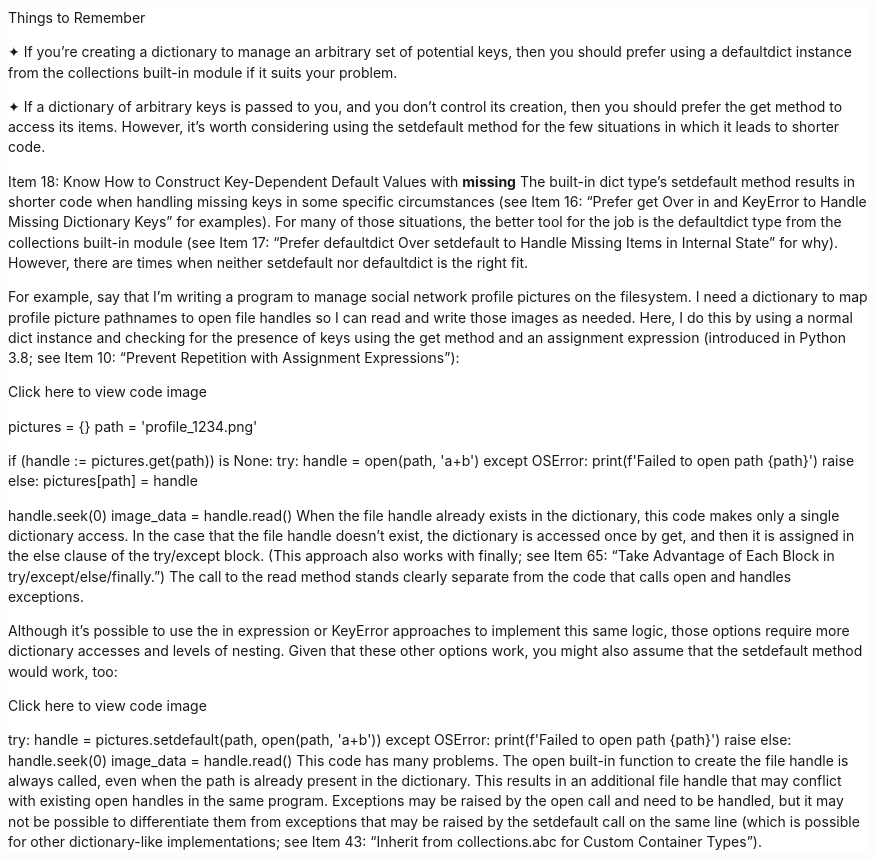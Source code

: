 Things to Remember

✦ If you’re creating a dictionary to manage an arbitrary set of potential keys, then you should prefer using a defaultdict instance from the collections built-in module if it suits your problem.

✦ If a dictionary of arbitrary keys is passed to you, and you don’t control its creation, then you should prefer the get method to access its items. However, it’s worth considering using the setdefault method for the few situations in which it leads to shorter code.

Item 18: Know How to Construct Key-Dependent Default Values with __missing__
The built-in dict type’s setdefault method results in shorter code when handling missing keys in some specific circumstances (see Item 16: “Prefer get Over in and KeyError to Handle Missing Dictionary Keys” for examples). For many of those situations, the better tool for the job is the defaultdict type from the collections built-in module (see Item 17: “Prefer defaultdict Over setdefault to Handle Missing Items in Internal State” for why). However, there are times when neither setdefault nor defaultdict is the right fit.

For example, say that I’m writing a program to manage social network profile pictures on the filesystem. I need a dictionary to map profile picture pathnames to open file handles so I can read and write those images as needed. Here, I do this by using a normal dict instance and checking for the presence of keys using the get method and an assignment expression (introduced in Python 3.8; see Item 10: “Prevent Repetition with Assignment Expressions”):

Click here to view code image

pictures = {}
path = 'profile_1234.png'

if (handle := pictures.get(path)) is None:
    try:
        handle = open(path, 'a+b')
    except OSError:
        print(f'Failed to open path {path}')
        raise
    else:
        pictures[path] = handle

handle.seek(0)
image_data = handle.read()
When the file handle already exists in the dictionary, this code makes only a single dictionary access. In the case that the file handle doesn’t exist, the dictionary is accessed once by get, and then it is assigned in the else clause of the try/except block. (This approach also works with finally; see Item 65: “Take Advantage of Each Block in try/except/else/finally.”) The call to the read method stands clearly separate from the code that calls open and handles exceptions.

Although it’s possible to use the in expression or KeyError approaches to implement this same logic, those options require more dictionary accesses and levels of nesting. Given that these other options work, you might also assume that the setdefault method would work, too:

Click here to view code image

try:
    handle = pictures.setdefault(path, open(path, 'a+b'))
except OSError:
    print(f'Failed to open path {path}')
    raise
else:
    handle.seek(0)
    image_data = handle.read()
This code has many problems. The open built-in function to create the file handle is always called, even when the path is already present in the dictionary. This results in an additional file handle that may conflict with existing open handles in the same program. Exceptions may be raised by the open call and need to be handled, but it may not be possible to differentiate them from exceptions that may be raised by the setdefault call on the same line (which is possible for other dictionary-like implementations; see Item 43: “Inherit from collections.abc for Custom Container Types”).
